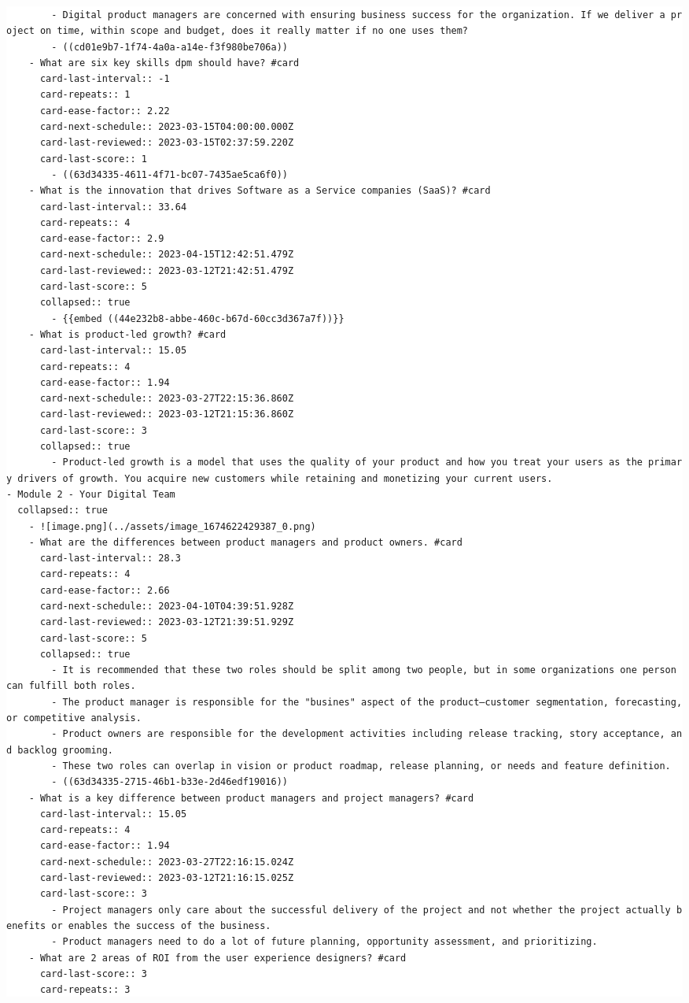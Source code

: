 			- Digital product managers are concerned with ensuring business success for the organization. If we deliver a project on time, within scope and budget, does it really matter if no one uses them?
			- ((cd01e9b7-1f74-4a0a-a14e-f3f980be706a))
		- What are six key skills dpm should have? #card
		  card-last-interval:: -1
		  card-repeats:: 1
		  card-ease-factor:: 2.22
		  card-next-schedule:: 2023-03-15T04:00:00.000Z
		  card-last-reviewed:: 2023-03-15T02:37:59.220Z
		  card-last-score:: 1
			- ((63d34335-4611-4f71-bc07-7435ae5ca6f0))
		- What is the innovation that drives Software as a Service companies (SaaS)? #card
		  card-last-interval:: 33.64
		  card-repeats:: 4
		  card-ease-factor:: 2.9
		  card-next-schedule:: 2023-04-15T12:42:51.479Z
		  card-last-reviewed:: 2023-03-12T21:42:51.479Z
		  card-last-score:: 5
		  collapsed:: true
			- {{embed ((44e232b8-abbe-460c-b67d-60cc3d367a7f))}}
		- What is product-led growth? #card
		  card-last-interval:: 15.05
		  card-repeats:: 4
		  card-ease-factor:: 1.94
		  card-next-schedule:: 2023-03-27T22:15:36.860Z
		  card-last-reviewed:: 2023-03-12T21:15:36.860Z
		  card-last-score:: 3
		  collapsed:: true
			- Product-led growth is a model that uses the quality of your product and how you treat your users as the primary drivers of growth. You acquire new customers while retaining and monetizing your current users.
	- Module 2 - Your Digital Team
	  collapsed:: true
		- ![image.png](../assets/image_1674622429387_0.png)
		- What are the differences between product managers and product owners. #card
		  card-last-interval:: 28.3
		  card-repeats:: 4
		  card-ease-factor:: 2.66
		  card-next-schedule:: 2023-04-10T04:39:51.928Z
		  card-last-reviewed:: 2023-03-12T21:39:51.929Z
		  card-last-score:: 5
		  collapsed:: true
			- It is recommended that these two roles should be split among two people, but in some organizations one person can fulfill both roles.
			- The product manager is responsible for the "busines" aspect of the product—customer segmentation, forecasting, or competitive analysis.
			- Product owners are responsible for the development activities including release tracking, story acceptance, and backlog grooming.
			- These two roles can overlap in vision or product roadmap, release planning, or needs and feature definition.
			- ((63d34335-2715-46b1-b33e-2d46edf19016))
		- What is a key difference between product managers and project managers? #card
		  card-last-interval:: 15.05
		  card-repeats:: 4
		  card-ease-factor:: 1.94
		  card-next-schedule:: 2023-03-27T22:16:15.024Z
		  card-last-reviewed:: 2023-03-12T21:16:15.025Z
		  card-last-score:: 3
			- Project managers only care about the successful delivery of the project and not whether the project actually benefits or enables the success of the business.
			- Product managers need to do a lot of future planning, opportunity assessment, and prioritizing.
		- What are 2 areas of ROI from the user experience designers? #card
		  card-last-score:: 3
		  card-repeats:: 3